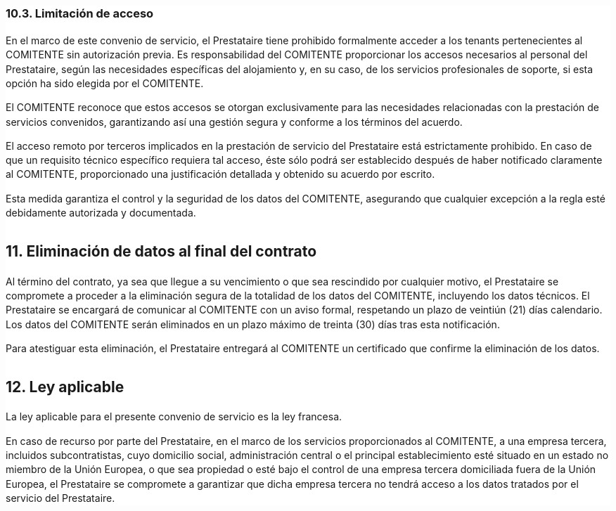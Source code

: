 ### 10.3. Limitación de acceso

En el marco de este convenio de servicio, el Prestataire tiene
prohibido formalmente acceder a los tenants pertenecientes al
COMITENTE sin autorización previa. Es responsabilidad del
COMITENTE proporcionar los accesos necesarios al personal del
Prestataire, según las necesidades específicas del alojamiento y, en su
caso, de los servicios profesionales de soporte, si esta opción ha sido
elegida por el COMITENTE.

El COMITENTE reconoce que estos accesos se otorgan exclusivamente
para las necesidades relacionadas con la prestación de servicios
convenidos, garantizando así una gestión segura y conforme a los términos
del acuerdo.

El acceso remoto por terceros implicados en la prestación de servicio
del Prestataire está estrictamente prohibido. En caso de que un
requisito técnico específico requiera tal acceso, éste sólo podrá ser
establecido después de haber notificado claramente al
COMITENTE, proporcionado una justificación detallada y obtenido su
acuerdo por escrito.

Esta medida garantiza el control y la seguridad de los datos del
COMITENTE, asegurando que cualquier excepción a la regla esté debidamente
autorizada y documentada.

## 11. Eliminación de datos al final del contrato

Al término del contrato, ya sea que llegue a su vencimiento o que sea
rescindido por cualquier motivo, el Prestataire se compromete a proceder a la
eliminación segura de la totalidad de los datos del COMITENTE, incluyendo
los datos técnicos. El Prestataire se encargará de
comunicar al COMITENTE con un aviso formal, respetando un plazo de
veintiún (21) días calendario. Los datos del COMITENTE serán
eliminados en un plazo máximo de treinta (30) días tras
esta notificación.

Para atestiguar esta eliminación, el Prestataire entregará al
COMITENTE un certificado que confirme la eliminación de los datos.

## 12. Ley aplicable

La ley aplicable para el presente convenio de servicio es la ley
francesa.

En caso de recurso por parte del Prestataire, en el marco de los servicios proporcionados
al COMITENTE, a una empresa tercera, incluidos subcontratistas, cuyo
domicilio social, administración central o el principal
establecimiento esté situado en un estado no miembro de la Unión Europea,
o que sea propiedad o esté bajo el control de una empresa tercera
domiciliada fuera de la Unión Europea, el Prestataire se compromete a
garantizar que dicha empresa tercera no tendrá acceso a los datos
tratados por el servicio del Prestataire.
